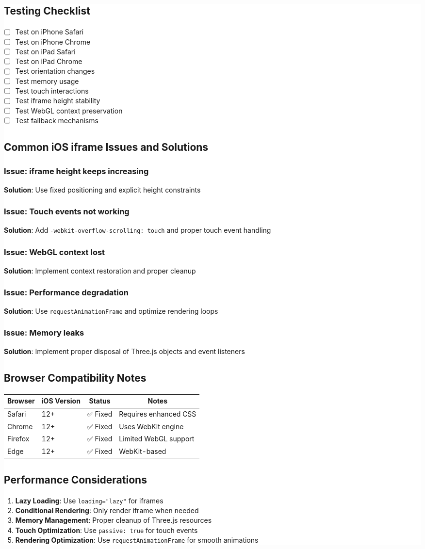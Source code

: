 ## Testing Checklist

- [ ] Test on iPhone Safari
- [ ] Test on iPhone Chrome
- [ ] Test on iPad Safari
- [ ] Test on iPad Chrome
- [ ] Test orientation changes
- [ ] Test memory usage
- [ ] Test touch interactions
- [ ] Test iframe height stability
- [ ] Test WebGL context preservation
- [ ] Test fallback mechanisms

## Common iOS iframe Issues and Solutions

### Issue: iframe height keeps increasing
**Solution**: Use fixed positioning and explicit height constraints

### Issue: Touch events not working
**Solution**: Add `-webkit-overflow-scrolling: touch` and proper touch event handling

### Issue: WebGL context lost
**Solution**: Implement context restoration and proper cleanup

### Issue: Performance degradation
**Solution**: Use `requestAnimationFrame` and optimize rendering loops

### Issue: Memory leaks
**Solution**: Implement proper disposal of Three.js objects and event listeners

## Browser Compatibility Notes

| Browser | iOS Version | Status | Notes |
|---------|-------------|--------|-------|
| Safari | 12+ | ✅ Fixed | Requires enhanced CSS |
| Chrome | 12+ | ✅ Fixed | Uses WebKit engine |
| Firefox | 12+ | ✅ Fixed | Limited WebGL support |
| Edge | 12+ | ✅ Fixed | WebKit-based |

## Performance Considerations

1. **Lazy Loading**: Use `loading="lazy"` for iframes
2. **Conditional Rendering**: Only render iframe when needed
3. **Memory Management**: Proper cleanup of Three.js resources
4. **Touch Optimization**: Use `passive: true` for touch events
5. **Rendering Optimization**: Use `requestAnimationFrame` for smooth animations
